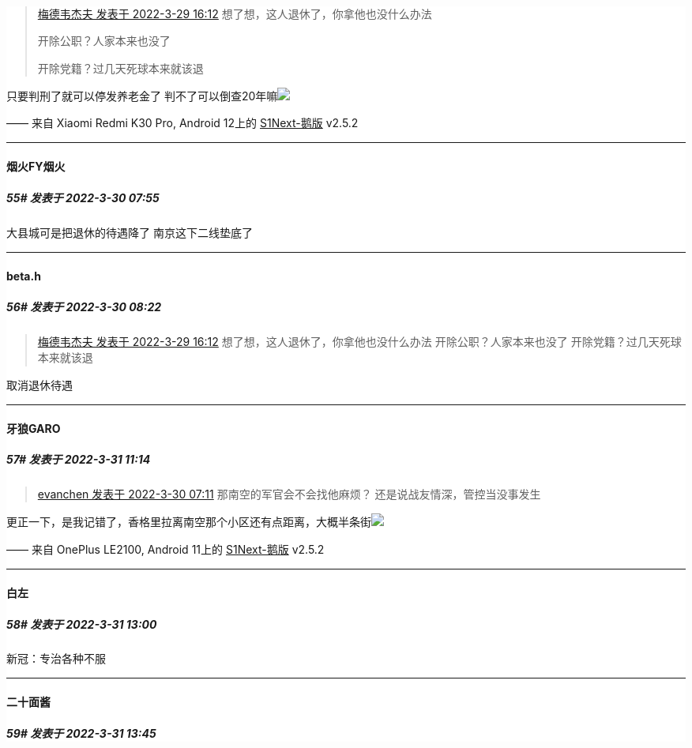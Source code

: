 <blockquote><a href="httphttps://bbs.saraba1st.com/2b/forum.php?mod=redirect&amp;goto=findpost&amp;pid=55231240&amp;ptid=2060631" target="_blank">梅德韦杰夫 发表于 2022-3-29 16:12</a>
想了想，这人退休了，你拿他也没什么办法

开除公职？人家本来也没了

开除党籍？过几天死球本来就该退</blockquote>
只要判刑了就可以停发养老金了
判不了可以倒查20年嘛<img src="https://static.saraba1st.com/image/smiley/face2017/053.png" referrerpolicy="no-referrer">

—— 来自 Xiaomi Redmi K30 Pro, Android 12上的 [S1Next-鹅版](https://github.com/ykrank/S1-Next/releases) v2.5.2

*****

####  烟火FY烟火  
##### 55#       发表于 2022-3-30 07:55

大县城可是把退休的待遇降了
南京这下二线垫底了

*****

####  beta.h  
##### 56#       发表于 2022-3-30 08:22

<blockquote><a href="httphttps://bbs.saraba1st.com/2b/forum.php?mod=redirect&amp;goto=findpost&amp;pid=55231240&amp;ptid=2060631" target="_blank">梅德韦杰夫 发表于 2022-3-29 16:12</a>
 想了想，这人退休了，你拿他也没什么办法 开除公职？人家本来也没了 开除党籍？过几天死球本来就该退 </blockquote>
取消退休待遇

*****

####  牙狼GARO  
##### 57#       发表于 2022-3-31 11:14

<blockquote><a href="httphttps://bbs.saraba1st.com/2b/forum.php?mod=redirect&amp;goto=findpost&amp;pid=55239808&amp;ptid=2060631" target="_blank">evanchen 发表于 2022-3-30 07:11</a>
那南空的军官会不会找他麻烦？
还是说战友情深，管控当没事发生</blockquote>
更正一下，是我记错了，香格里拉离南空那个小区还有点距离，大概半条街<img src="https://static.saraba1st.com/image/smiley/face2017/001.png" referrerpolicy="no-referrer">

—— 来自 OnePlus LE2100, Android 11上的 [S1Next-鹅版](https://github.com/ykrank/S1-Next/releases) v2.5.2

*****

####  白左  
##### 58#       发表于 2022-3-31 13:00

新冠：专治各种不服

*****

####  二十面酱  
##### 59#       发表于 2022-3-31 13:45
